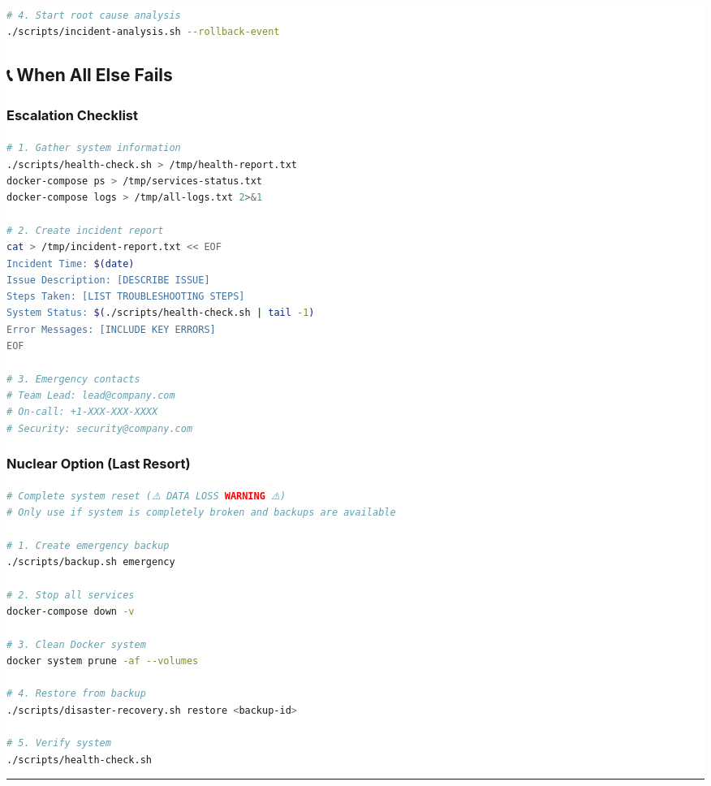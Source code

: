 ```bash
# 4. Start root cause analysis
./scripts/incident-analysis.sh --rollback-event
```

## 📞 When All Else Fails

### Escalation Checklist
```bash
# 1. Gather system information
./scripts/health-check.sh > /tmp/health-report.txt
docker-compose ps > /tmp/services-status.txt
docker-compose logs > /tmp/all-logs.txt 2>&1

# 2. Create incident report
cat > /tmp/incident-report.txt << EOF
Incident Time: $(date)
Issue Description: [DESCRIBE ISSUE]
Steps Taken: [LIST TROUBLESHOOTING STEPS]
System Status: $(./scripts/health-check.sh | tail -1)
Error Messages: [INCLUDE KEY ERRORS]
EOF

# 3. Emergency contacts
# Team Lead: lead@company.com
# On-call: +1-XXX-XXX-XXXX
# Security: security@company.com
```

### Nuclear Option (Last Resort)
```bash
# Complete system reset (⚠️ DATA LOSS WARNING ⚠️)
# Only use if system is completely broken and backups are available

# 1. Create emergency backup
./scripts/backup.sh emergency

# 2. Stop all services
docker-compose down -v

# 3. Clean Docker system
docker system prune -af --volumes

# 4. Restore from backup
./scripts/disaster-recovery.sh restore <backup-id>

# 5. Verify system
./scripts/health-check.sh
```

---
